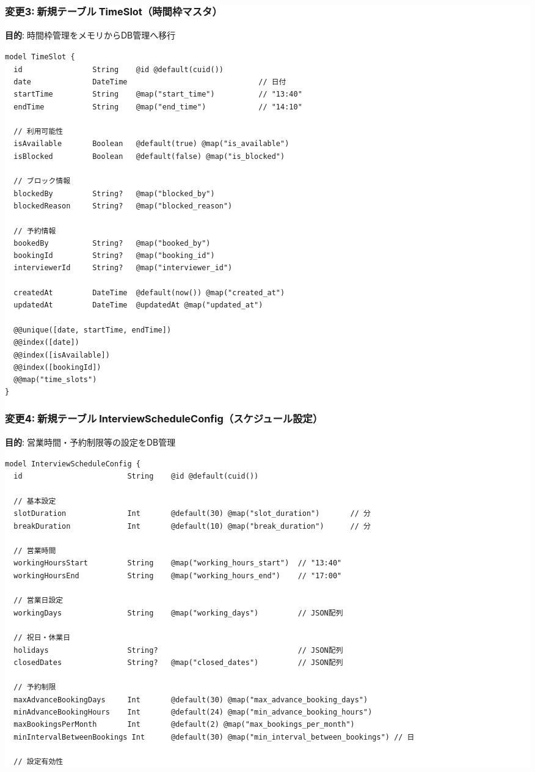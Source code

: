 ### 変更3: 新規テーブル TimeSlot（時間枠マスタ）

**目的**: 時間枠管理をメモリからDB管理へ移行

```prisma
model TimeSlot {
  id                String    @id @default(cuid())
  date              DateTime                              // 日付
  startTime         String    @map("start_time")          // "13:40"
  endTime           String    @map("end_time")            // "14:10"

  // 利用可能性
  isAvailable       Boolean   @default(true) @map("is_available")
  isBlocked         Boolean   @default(false) @map("is_blocked")

  // ブロック情報
  blockedBy         String?   @map("blocked_by")
  blockedReason     String?   @map("blocked_reason")

  // 予約情報
  bookedBy          String?   @map("booked_by")
  bookingId         String?   @map("booking_id")
  interviewerId     String?   @map("interviewer_id")

  createdAt         DateTime  @default(now()) @map("created_at")
  updatedAt         DateTime  @updatedAt @map("updated_at")

  @@unique([date, startTime, endTime])
  @@index([date])
  @@index([isAvailable])
  @@index([bookingId])
  @@map("time_slots")
}
```

### 変更4: 新規テーブル InterviewScheduleConfig（スケジュール設定）

**目的**: 営業時間・予約制限等の設定をDB管理

```prisma
model InterviewScheduleConfig {
  id                        String    @id @default(cuid())

  // 基本設定
  slotDuration              Int       @default(30) @map("slot_duration")       // 分
  breakDuration             Int       @default(10) @map("break_duration")      // 分

  // 営業時間
  workingHoursStart         String    @map("working_hours_start")  // "13:40"
  workingHoursEnd           String    @map("working_hours_end")    // "17:00"

  // 営業日設定
  workingDays               String    @map("working_days")         // JSON配列

  // 祝日・休業日
  holidays                  String?                                // JSON配列
  closedDates               String?   @map("closed_dates")         // JSON配列

  // 予約制限
  maxAdvanceBookingDays     Int       @default(30) @map("max_advance_booking_days")
  minAdvanceBookingHours    Int       @default(24) @map("min_advance_booking_hours")
  maxBookingsPerMonth       Int       @default(2) @map("max_bookings_per_month")
  minIntervalBetweenBookings Int      @default(30) @map("min_interval_between_bookings") // 日

  // 設定有効性
```